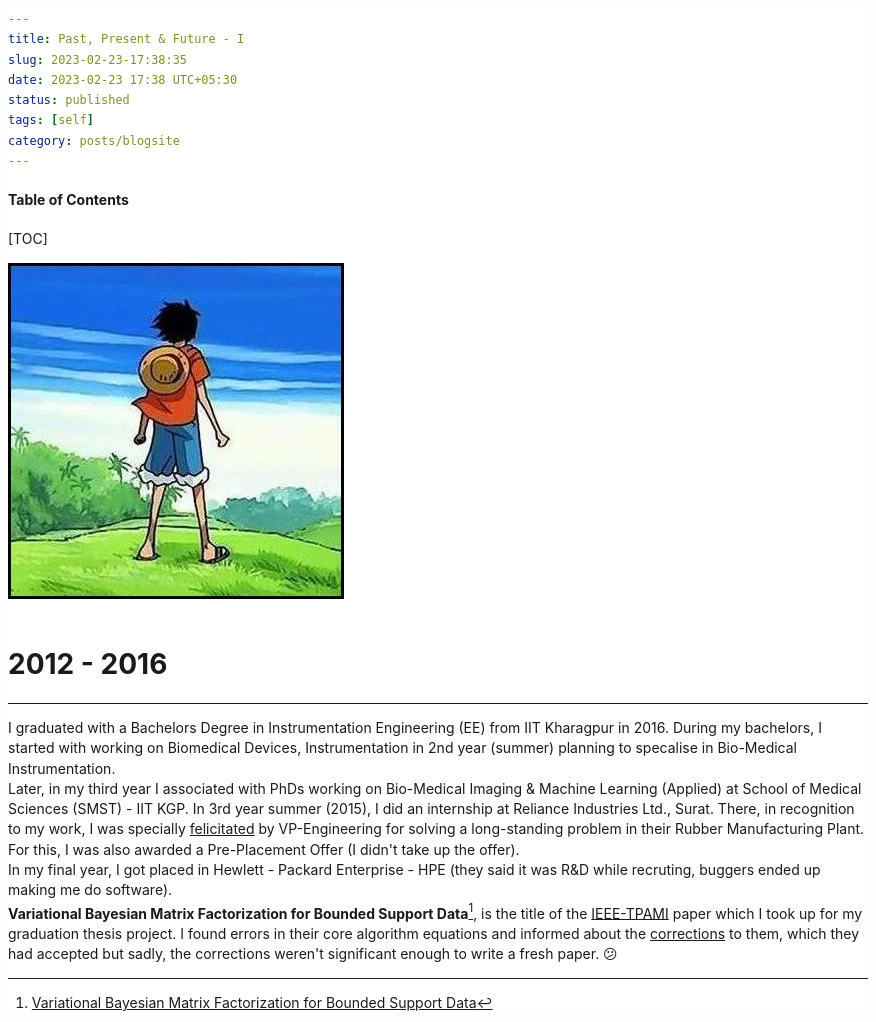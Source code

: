 ```yaml
---
title: Past, Present & Future - I
slug: 2023-02-23-17:38:35
date: 2023-02-23 17:38 UTC+05:30
status: published
tags: [self]
category: posts/blogsite
---
```


<h4>Table of Contents</h4>
[TOC]


![](/images/luffy.jpg)

# 2012 - 2016
---

I graduated with a Bachelors Degree in Instrumentation Engineering (EE) from IIT Kharagpur in 2016. During my bachelors, I started with working on Biomedical Devices, Instrumentation in 2nd year (summer) planning to specalise in Bio-Medical Instrumentation.  
Later, in my third year I associated with PhDs working on Bio-Medical Imaging & Machine Learning (Applied) at School of Medical Sciences (SMST) - IIT KGP. In 3rd year summer (2015), I did an internship at Reliance Industries Ltd., Surat. There, in recognition to my work, I was specially [felicitated](https://drive.google.com/file/d/1IwRRM0X6Xsn-6FphBChUmscy894OCHYl/view?usp=share_link) by VP-Engineering for solving a long-standing problem in their Rubber Manufacturing Plant. For this, I was also awarded a Pre-Placement Offer (I didn't take up the offer).   
In my final year, I got placed in Hewlett - Packard Enterprise - HPE (they said it was R&D while recruting, buggers ended up making me do software).  
**Variational Bayesian Matrix Factorization for Bounded Support Data**[^1], is the title of the [IEEE-TPAMI](https://ieeexplore.ieee.org/xpl/RecentIssue.jsp?punumber=34) paper which I took up for my graduation thesis project. I found errors in their core algorithm equations and informed about the [corrections](https://drive.google.com/file/d/1hmHOy27Xk3FgPk-aof9BHi59bLE3XmL4/view?usp=share_link) to them, which they had accepted but sadly, the corrections weren't significant enough to write a fresh paper. 😕  


[^1]: [Variational Bayesian Matrix Factorization for Bounded Support Data](https://ieeexplore.ieee.org/document/6891337)
[^2]: [Measurement of Fibre Angular Orientation Distribution of Lung Cancer Cells](https://drive.google.com/file/d/1DygIi_wyObiks1YDIriD_fau0JtSNlx6/view?usp=share_link)
[^3]: [Exploring Dimentionality Reduction of EEG Features in Motor Imagery Task Classification](https://doi.org/10.1016/j.eswa.2014.02.043)
[^4]: [A Phase Angle Measurement Based Conductivity Sensor for Low Conductance Solution](https://www.researchgate.net/publication/269932877_A_Phase_Angle_Measurement_Based_Conductivity_Sensor_for_Low_Conductance_Solution)
[^5]: [Rupay Contactless Hackathon's Finalist Certificate](https://drive.google.com/file/d/1P2OfnFEnbNLp9ATY9FQcftIDIfaO7Oai/view?usp=share_link)
[^6]: [Photorealistic Facial Texture Inference using Deep Neural Networks](https://arxiv.org/pdf/1612.00523v1.pdf)
[^7]: [Avatar Digitization from a Single Image for Real-Time Rendering](https://www.hao-li.com/publications/papers/siggraphAsia2017ADFSIFRTR.pdf)
[^8]: [Synthesizing Obama: Learning Lip Sync from Audio](https://www.google.com/url?q=https%3A%2F%2Fgrail.cs.washington.edu%2Fprojects%2FAudioToObama%2F&sa=D&sntz=1&usg=AOvVaw3wKphmADwZ_WeCvS9do85c)
[^9]: [4D Face](https://www.4dface.io/)
[^10]: [MPI's FLAME](https://flame.is.tue.mpg.de/)
[^11]: [MPI's SMPL](https://smpl-x.is.tue.mpg.de/)
[^12]: [A Deep Learning Approach for Generalized Speech Animation](https://authors.library.caltech.edu/80375/1/a93-taylor.pdf)
[^13]: [AvatarMe: Realistically Renderable 3D Facial Reconstruction "in the wild"](https://www.ucl.ac.uk/junior-geometry/Geo-ML-Health/poster/Alexandros-Lattas-Poster.pdf)